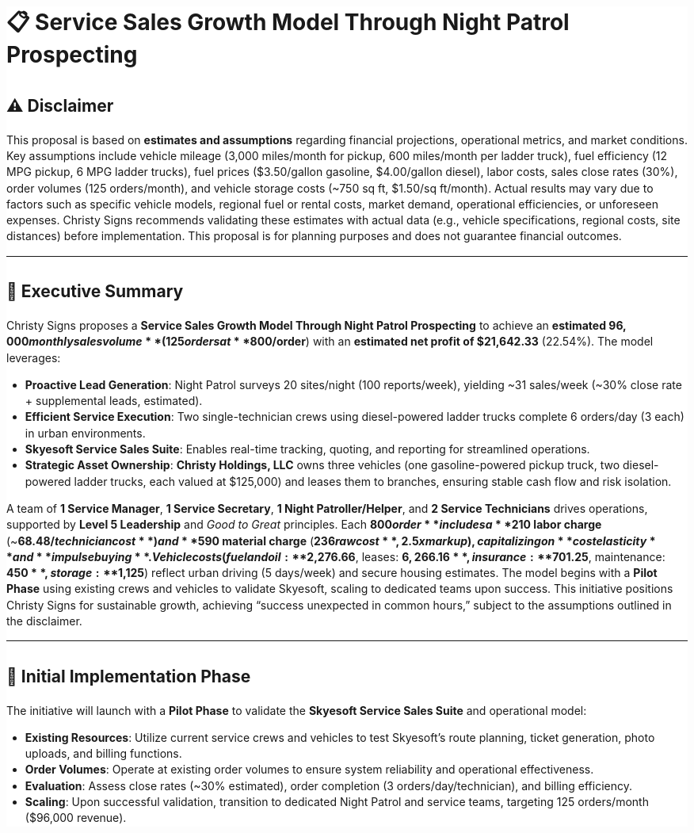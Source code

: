 # 📋 Service Sales Growth Model Through Night Patrol Prospecting

## ⚠️ Disclaimer
This proposal is based on **estimates and assumptions** regarding financial projections, operational metrics, and market conditions. Key assumptions include vehicle mileage (3,000 miles/month for pickup, 600 miles/month per ladder truck), fuel efficiency (12 MPG pickup, 6 MPG ladder trucks), fuel prices ($3.50/gallon gasoline, $4.00/gallon diesel), labor costs, sales close rates (30%), order volumes (125 orders/month), and vehicle storage costs (~750 sq ft, $1.50/sq ft/month). Actual results may vary due to factors such as specific vehicle models, regional fuel or rental costs, market demand, operational efficiencies, or unforeseen expenses. Christy Signs recommends validating these estimates with actual data (e.g., vehicle specifications, regional costs, site distances) before implementation. This proposal is for planning purposes and does not guarantee financial outcomes.

---

## 🧭 Executive Summary
Christy Signs proposes a **Service Sales Growth Model Through Night Patrol Prospecting** to achieve an **estimated $96,000 monthly sales volume** (125 orders at **$800/order**) with an **estimated net profit of $21,642.33** (22.54%). The model leverages:

- **Proactive Lead Generation**: Night Patrol surveys 20 sites/night (100 reports/week), yielding ~31 sales/week (~30% close rate + supplemental leads, estimated).
- **Efficient Service Execution**: Two single-technician crews using diesel-powered ladder trucks complete 6 orders/day (3 each) in urban environments.
- **Skyesoft Service Sales Suite**: Enables real-time tracking, quoting, and reporting for streamlined operations.
- **Strategic Asset Ownership**: **Christy Holdings, LLC** owns three vehicles (one gasoline-powered pickup truck, two diesel-powered ladder trucks, each valued at $125,000) and leases them to branches, ensuring stable cash flow and risk isolation.

A team of **1 Service Manager**, **1 Service Secretary**, **1 Night Patroller/Helper**, and **2 Service Technicians** drives operations, supported by **Level 5 Leadership** and *Good to Great* principles. Each **$800 order** includes a **$210 labor charge** (~**$68.48/technician cost**) and **$590 material charge** (**$236 raw cost**, 2.5x markup), capitalizing on **cost elasticity** and **impulse buying**. Vehicle costs (fuel and oil: **$2,276.66**, leases: **$6,266.16**, insurance: **$701.25**, maintenance: **$450**, storage: **$1,125**) reflect urban driving (5 days/week) and secure housing estimates. The model begins with a **Pilot Phase** using existing crews and vehicles to validate Skyesoft, scaling to dedicated teams upon success. This initiative positions Christy Signs for sustainable growth, achieving “success unexpected in common hours,” subject to the assumptions outlined in the disclaimer.

---

## 📅 Initial Implementation Phase
The initiative will launch with a **Pilot Phase** to validate the **Skyesoft Service Sales Suite** and operational model:

- **Existing Resources**: Utilize current service crews and vehicles to test Skyesoft’s route planning, ticket generation, photo uploads, and billing functions.
- **Order Volumes**: Operate at existing order volumes to ensure system reliability and operational effectiveness.
- **Evaluation**: Assess close rates (~30% estimated), order completion (3 orders/day/technician), and billing efficiency.
- **Scaling**: Upon successful validation, transition to dedicated Night Patrol and service teams, targeting 125 orders/month ($96,000 revenue).

